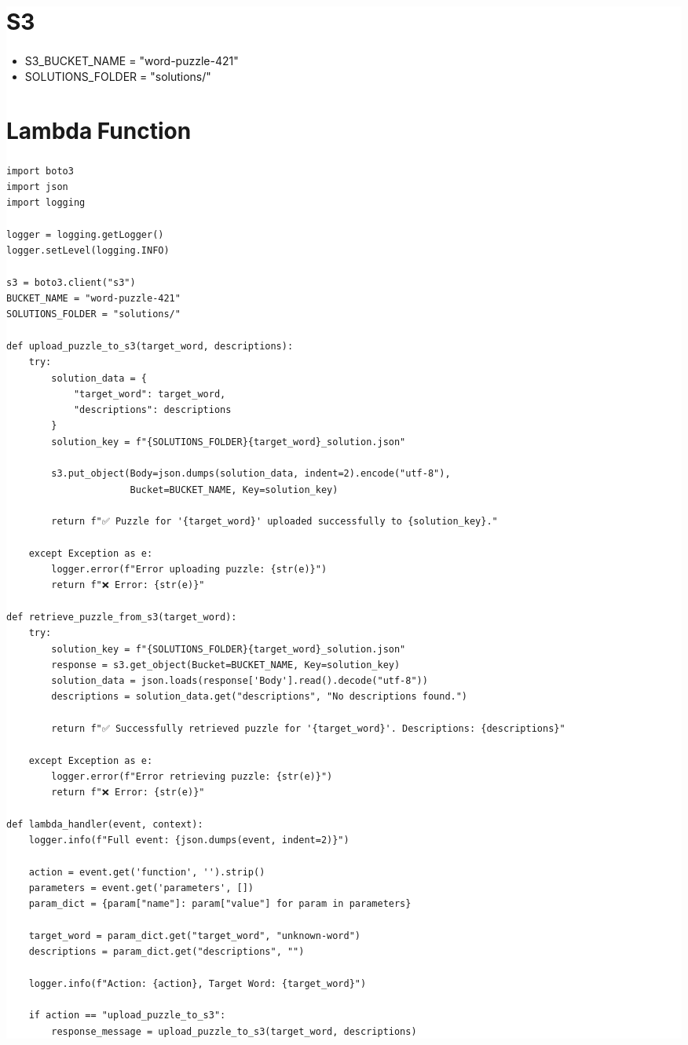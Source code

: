 # S3
* S3_BUCKET_NAME = "word-puzzle-421"
* SOLUTIONS_FOLDER = "solutions/"

# Lambda Function
```
import boto3
import json
import logging

logger = logging.getLogger()
logger.setLevel(logging.INFO)

s3 = boto3.client("s3")
BUCKET_NAME = "word-puzzle-421"
SOLUTIONS_FOLDER = "solutions/"

def upload_puzzle_to_s3(target_word, descriptions):
    try:
        solution_data = {
            "target_word": target_word,
            "descriptions": descriptions
        }
        solution_key = f"{SOLUTIONS_FOLDER}{target_word}_solution.json"

        s3.put_object(Body=json.dumps(solution_data, indent=2).encode("utf-8"), 
                      Bucket=BUCKET_NAME, Key=solution_key)

        return f"✅ Puzzle for '{target_word}' uploaded successfully to {solution_key}."

    except Exception as e:
        logger.error(f"Error uploading puzzle: {str(e)}")
        return f"❌ Error: {str(e)}"

def retrieve_puzzle_from_s3(target_word):
    try:
        solution_key = f"{SOLUTIONS_FOLDER}{target_word}_solution.json"
        response = s3.get_object(Bucket=BUCKET_NAME, Key=solution_key)
        solution_data = json.loads(response['Body'].read().decode("utf-8"))
        descriptions = solution_data.get("descriptions", "No descriptions found.")

        return f"✅ Successfully retrieved puzzle for '{target_word}'. Descriptions: {descriptions}"

    except Exception as e:
        logger.error(f"Error retrieving puzzle: {str(e)}")
        return f"❌ Error: {str(e)}"

def lambda_handler(event, context):
    logger.info(f"Full event: {json.dumps(event, indent=2)}")

    action = event.get('function', '').strip()
    parameters = event.get('parameters', [])
    param_dict = {param["name"]: param["value"] for param in parameters}

    target_word = param_dict.get("target_word", "unknown-word")
    descriptions = param_dict.get("descriptions", "")

    logger.info(f"Action: {action}, Target Word: {target_word}")

    if action == "upload_puzzle_to_s3":
        response_message = upload_puzzle_to_s3(target_word, descriptions)
```
